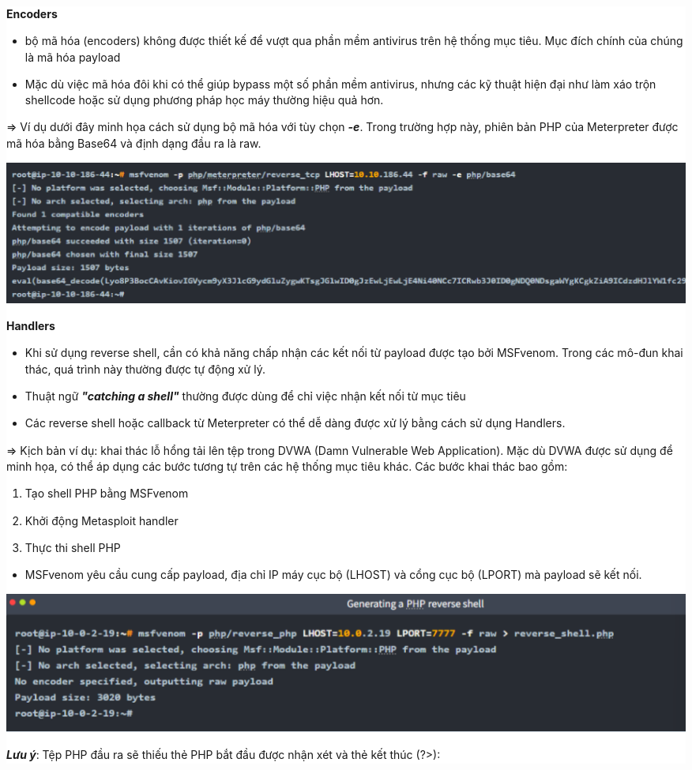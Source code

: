 **Encoders**

- bộ mã hóa (encoders) không được thiết kế để vượt qua phần mềm antivirus trên hệ thống mục tiêu. Mục đích chính của chúng là mã hóa payload

- Mặc dù việc mã hóa đôi khi có thể giúp bypass một số phần mềm antivirus, nhưng các kỹ thuật hiện đại như làm xáo trộn shellcode hoặc sử dụng phương pháp học máy thường hiệu quả hơn.

=> Ví dụ dưới đây minh họa cách sử dụng bộ mã hóa với tùy chọn ***-e***. Trong trường hợp này, phiên bản PHP của Meterpreter được mã hóa bằng Base64 và định dạng đầu ra là raw.

![img](https://github.com/DucThinh47/TryHackMe/blob/main/Jr_Penetration_Tester/Metasploit/images/image59.png)

**Handlers**

- Khi sử dụng reverse shell, cần có khả năng chấp nhận các kết nối từ payload được tạo bởi MSFvenom. Trong các mô-đun khai thác, quá trình này thường được tự động xử lý. 

- Thuật ngữ ***"catching a shell"*** thường được dùng để chỉ việc nhận kết nối từ mục tiêu

- Các reverse shell hoặc callback từ Meterpreter có thể dễ dàng được xử lý bằng cách sử dụng Handlers.

=> Kịch bản ví dụ: khai thác lỗ hổng tải lên tệp trong DVWA (Damn Vulnerable Web Application). Mặc dù DVWA được sử dụng để minh họa, có thể áp dụng các bước tương tự trên các hệ thống mục tiêu khác. Các bước khai thác bao gồm:

1. Tạo shell PHP bằng MSFvenom

2. Khởi động Metasploit handler

3. Thực thi shell PHP

- MSFvenom yêu cầu cung cấp payload, địa chỉ IP máy cục bộ (LHOST) và cổng cục bộ (LPORT) mà payload sẽ kết nối.

![img](https://github.com/DucThinh47/TryHackMe/blob/main/Jr_Penetration_Tester/Metasploit/images/image60.png)

***Lưu ý***: Tệp PHP đầu ra sẽ thiếu thẻ PHP bắt đầu được nhận xét và thẻ kết thúc (?>):
